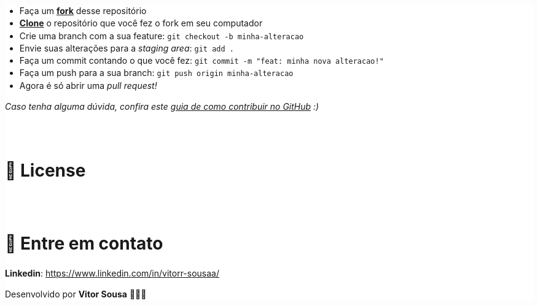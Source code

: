 - Faça um **[fork](https://help.github.com/pt/github/getting-started-with-github/fork-a-repo)** desse repositório
- **[Clone](https://help.github.com/pt/github/creating-cloning-and-archiving-repositories/cloning-a-repository)** o repositório que você fez o fork em seu computador
- Crie uma branch com a sua feature: `git checkout -b minha-alteracao`
- Envie suas alterações para a _staging area_: `git add .`
- Faça um commit contando o que você fez: `git commit -m "feat: minha nova alteracao!"`
- Faça um push para a sua branch: `git push origin minha-alteracao`
- Agora é só abrir uma _pull request!_

_Caso tenha alguma dúvida, confira este [guia de como contribuir no GitHub](https://github.com/firstcontributions/first-contributions/blob/master/translations/README.pt_br.md) :)_

<br />

# 📝 License

<br />

# 📮 Entre em contato

**Linkedin**: https://www.linkedin.com/in/vitorr-sousaa/

Desenvolvido por **Vitor Sousa** 👋🏻🧑
